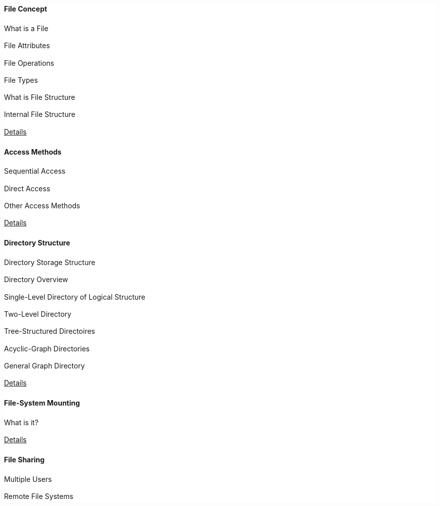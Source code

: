 

#### File Concept

What is a File

File Attributes

File Operations

File Types

What is File Structure 

Internal File Structure

[Details](_knowledge-os-details.md#fsin)



#### Access Methods

Sequential Access

Direct Access

Other Access Methods

[Details](_knowledge-os-details.md#fsin)



#### Directory Structure

Directory Storage Structure

Directory Overview

Single-Level Directory of Logical Structure

Two-Level Directory

Tree-Structured Directoires

Acyclic-Graph Directories

General Graph Directory

[Details](_knowledge-os-details.md#fsin)



#### File-System Mounting

What is it?

[Details](_knowledge-os-details.md#fsin)



#### File Sharing

Multiple Users

Remote File Systems
